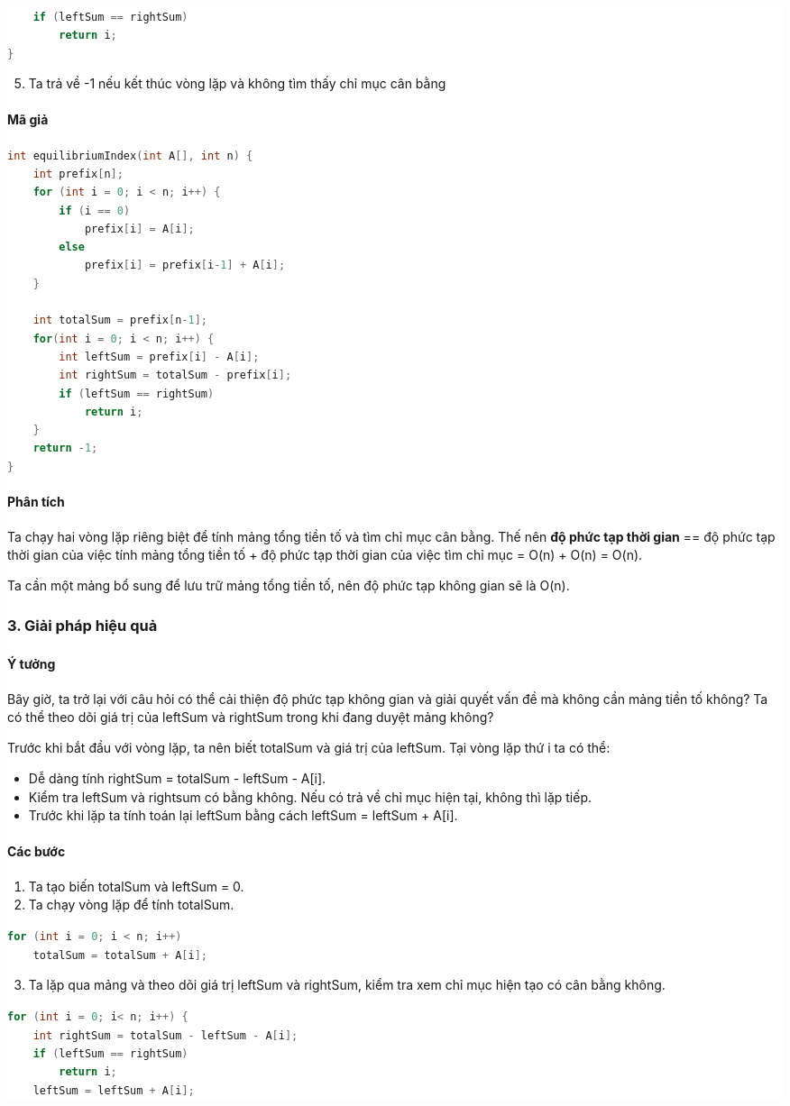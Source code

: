 ```c
    if (leftSum == rightSum)
        return i;
}
```
5. Ta trả về -1 nếu kết thúc vòng lặp và không tìm thấy chỉ mục cân bằng

#### Mã giả

```c
int equilibriumIndex(int A[], int n) {
    int prefix[n];
    for (int i = 0; i < n; i++) {
        if (i == 0)
            prefix[i] = A[i];
        else
            prefix[i] = prefix[i-1] + A[i];
    }

    int totalSum = prefix[n-1];
    for(int i = 0; i < n; i++) {
        int leftSum = prefix[i] - A[i];
        int rightSum = totalSum - prefix[i];
        if (leftSum == rightSum)
            return i;
    }
    return -1;
}
```

#### Phân tích

Ta chạy hai vòng lặp riêng biệt để tính mảng tổng tiền tố và tìm chỉ mục cân bằng. Thế nên **độ phức tạp thời gian** == độ phức tạp thời gian của việc tính mảng tổng tiền tố + độ phức tạp thời gian của việc tìm chỉ mục = O(n) + O(n) = O(n).

Ta cần một mảng bổ sung để lưu trữ mảng tổng tiền tố, nên độ phức tạp không gian sẽ là O(n).

### 3. Giải pháp hiệu quả

#### Ý tưởng
Bây giờ, ta trở lại với câu hỏi có thể cải thiện độ phức tạp không gian và giải quyết vấn đề mà không cần mảng tiền tố không? Ta có thể theo dõi giá trị của leftSum và rightSum trong khi đang duyệt mảng không?

Trước khi bắt đầu với vòng lặp, ta nên biết totalSum và giá trị của leftSum. Tại vòng lặp thứ i ta có thể:
- Dễ dàng tính rightSum = totalSum - leftSum - A[i].
- Kiểm tra leftSum và rightsum có bằng không. Nếu có trả về chỉ mục hiện tại, không thì lặp tiếp.
- Trước khi lặp ta tính toán lại leftSum bằng cách leftSum = leftSum + A[i].

#### Các bước

1. Ta tạo biến totalSum và leftSum = 0.
2. Ta chạy vòng lặp để tính totalSum.
```c
for (int i = 0; i < n; i++)
    totalSum = totalSum + A[i];
```
3. Ta lặp qua mảng và theo dõi giá trị leftSum và rightSum, kiểm tra xem chỉ mục hiện tạo có cân bằng không.
```c
for (int i = 0; i< n; i++) {
    int rightSum = totalSum - leftSum - A[i];
    if (leftSum == rightSum)
        return i;
    leftSum = leftSum + A[i];
```